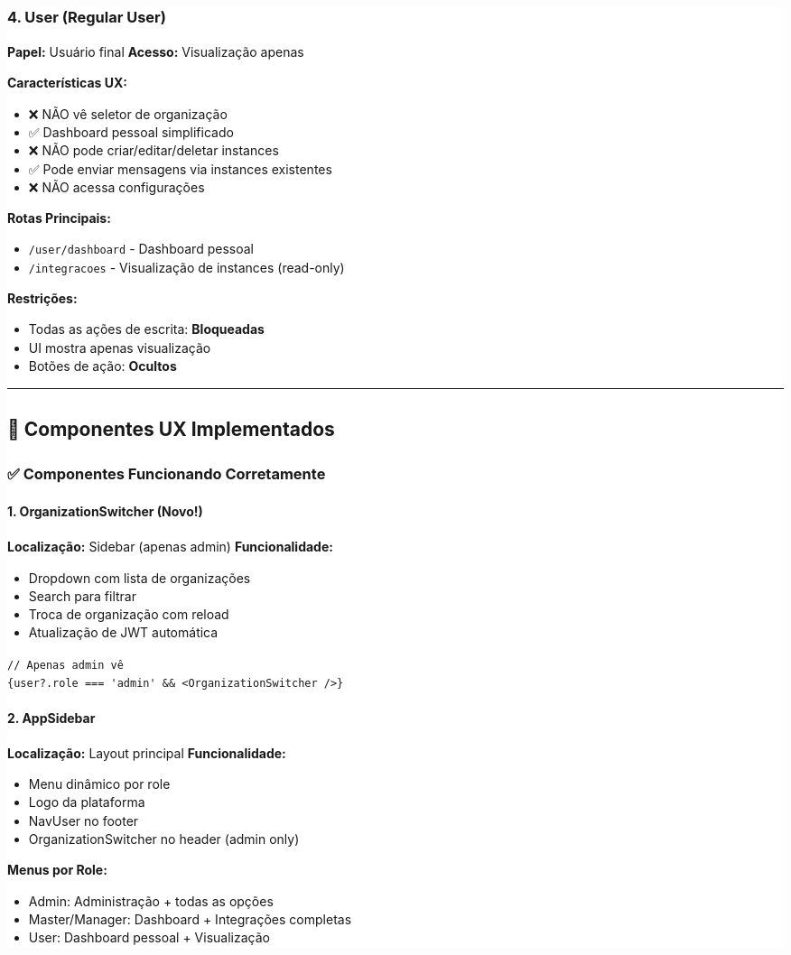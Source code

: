 
### 4. **User (Regular User)**
**Papel:** Usuário final
**Acesso:** Visualização apenas

**Características UX:**
- ❌ NÃO vê seletor de organização
- ✅ Dashboard pessoal simplificado
- ❌ NÃO pode criar/editar/deletar instances
- ✅ Pode enviar mensagens via instances existentes
- ❌ NÃO acessa configurações

**Rotas Principais:**
- `/user/dashboard` - Dashboard pessoal
- `/integracoes` - Visualização de instances (read-only)

**Restrições:**
- Todas as ações de escrita: **Bloqueadas**
- UI mostra apenas visualização
- Botões de ação: **Ocultos**

---

## 🧩 Componentes UX Implementados

### ✅ Componentes Funcionando Corretamente

#### 1. **OrganizationSwitcher** (Novo!)
**Localização:** Sidebar (apenas admin)
**Funcionalidade:**
- Dropdown com lista de organizações
- Search para filtrar
- Troca de organização com reload
- Atualização de JWT automática

```tsx
// Apenas admin vê
{user?.role === 'admin' && <OrganizationSwitcher />}
```

#### 2. **AppSidebar**
**Localização:** Layout principal
**Funcionalidade:**
- Menu dinâmico por role
- Logo da plataforma
- NavUser no footer
- OrganizationSwitcher no header (admin only)

**Menus por Role:**
- Admin: Administração + todas as opções
- Master/Manager: Dashboard + Integrações completas
- User: Dashboard pessoal + Visualização
